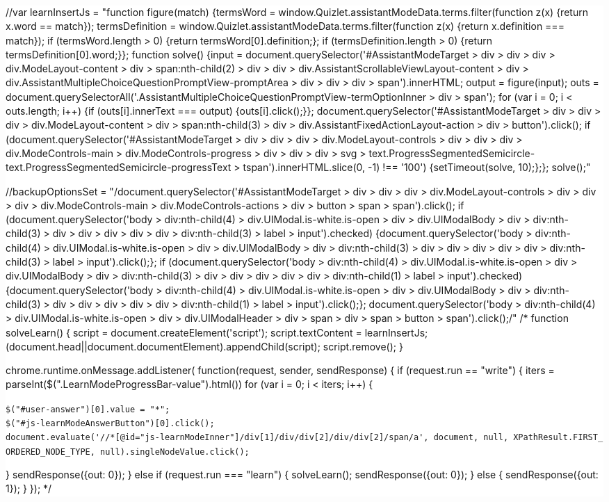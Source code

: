 //var learnInsertJs = "function figure(match) {termsWord = window.Quizlet.assistantModeData.terms.filter(function z(x) {return x.word == match}); termsDefinition = window.Quizlet.assistantModeData.terms.filter(function z(x) {return x.definition === match}); if (termsWord.length > 0) {return termsWord[0].definition;}; if (termsDefinition.length > 0) {return termsDefinition[0].word;}}; function solve() {input = document.querySelector('#AssistantModeTarget > div > div > div > div.ModeLayout-content > div > span:nth-child(2) > div > div > div.AssistantScrollableViewLayout-content > div > div.AssistantMultipleChoiceQuestionPromptView-promptArea > div > div > div > span').innerHTML; output = figure(input); outs = document.querySelectorAll('.AssistantMultipleChoiceQuestionPromptView-termOptionInner > div > span'); for (var i = 0; i < outs.length; i++) {if (outs[i].innerText === output) {outs[i].click();}}; document.querySelector('#AssistantModeTarget > div > div > div > div.ModeLayout-content > div > span:nth-child(3) > div > div.AssistantFixedActionLayout-action > div > button').click(); if (document.querySelector('#AssistantModeTarget > div > div > div > div.ModeLayout-controls > div > div > div > div.ModeControls-main > div.ModeControls-progress > div > div > div > svg > text.ProgressSegmentedSemicircle-text.ProgressSegmentedSemicircle-progressText > tspan').innerHTML.slice(0, -1) !== '100') {setTimeout(solve, 10);};}; solve();"

//backupOptionsSet = "/document.querySelector('#AssistantModeTarget > div > div > div > div.ModeLayout-controls > div > div > div > div.ModeControls-main > div.ModeControls-actions > div > button > span > span').click(); if (document.querySelector('body > div:nth-child(4) > div.UIModal.is-white.is-open > div > div.UIModalBody > div > div:nth-child(3) > div > div > div > div > div > div:nth-child(3) > label > input').checked) {document.querySelector('body > div:nth-child(4) > div.UIModal.is-white.is-open > div > div.UIModalBody > div > div:nth-child(3) > div > div > div > div > div > div:nth-child(3) > label > input').click();}; if (document.querySelector('body > div:nth-child(4) > div.UIModal.is-white.is-open > div > div.UIModalBody > div > div:nth-child(3) > div > div > div > div > div > div:nth-child(1) > label > input').checked) {document.querySelector('body > div:nth-child(4) > div.UIModal.is-white.is-open > div > div.UIModalBody > div > div:nth-child(3) > div > div > div > div > div > div:nth-child(1) > label > input').click();}; document.querySelector('body > div:nth-child(4) > div.UIModal.is-white.is-open > div > div.UIModalHeader > div > span > div > span > button > span').click();/"
/*
function solveLearn() {
script = document.createElement('script');
script.textContent = learnInsertJs;
(document.head||document.documentElement).appendChild(script);
script.remove();
}

chrome.runtime.onMessage.addListener(
function(request, sender, sendResponse) {
if (request.run == "write") {
iters = parseInt($(".LearnModeProgressBar-value").html())
for (var i = 0; i < iters; i++) {

    $("#user-answer")[0].value = "*"; 
    $("#js-learnModeAnswerButton")[0].click();
    document.evaluate('//*[@id="js-learnModeInner"]/div[1]/div/div[2]/div/div[2]/span/a', document, null, XPathResult.FIRST_ORDERED_NODE_TYPE, null).singleNodeValue.click();
  }
  sendResponse({out: 0});
}
else if (request.run === "learn") {
  solveLearn();
  sendResponse({out: 0});
}
else {
  sendResponse({out: 1});
}
});
*/
